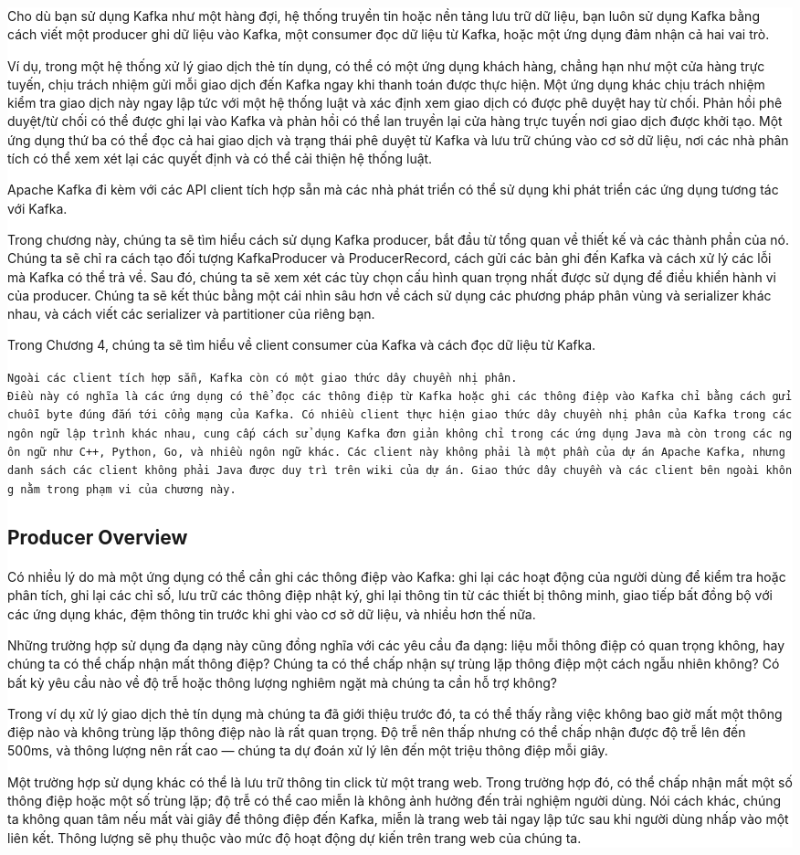 Cho dù bạn sử dụng Kafka như một hàng đợi, hệ thống truyền tin hoặc nền tảng lưu trữ dữ liệu, bạn luôn sử dụng Kafka bằng cách viết một producer ghi dữ liệu vào Kafka, một consumer đọc dữ liệu từ Kafka, hoặc một ứng dụng đảm nhận cả hai vai trò.

Ví dụ, trong một hệ thống xử lý giao dịch thẻ tín dụng, có thể có một ứng dụng khách hàng, chẳng hạn như một cửa hàng trực tuyến, chịu trách nhiệm gửi mỗi giao dịch đến Kafka ngay khi thanh toán được thực hiện. Một ứng dụng khác chịu trách nhiệm kiểm tra giao dịch này ngay lập tức với một hệ thống luật và xác định xem giao dịch có được phê duyệt hay từ chối. Phản hồi phê duyệt/từ chối có thể được ghi lại vào Kafka và phản hồi có thể lan truyền lại cửa hàng trực tuyến nơi giao dịch được khởi tạo. Một ứng dụng thứ ba có thể đọc cả hai giao dịch và trạng thái phê duyệt từ Kafka và lưu trữ chúng vào cơ sở dữ liệu, nơi các nhà phân tích có thể xem xét lại các quyết định và có thể cải thiện hệ thống luật.

Apache Kafka đi kèm với các API client tích hợp sẵn mà các nhà phát triển có thể sử dụng khi phát triển các ứng dụng tương tác với Kafka.

Trong chương này, chúng ta sẽ tìm hiểu cách sử dụng Kafka producer, bắt đầu từ tổng quan về thiết kế và các thành phần của nó. Chúng ta sẽ chỉ ra cách tạo đối tượng KafkaProducer và ProducerRecord, cách gửi các bản ghi đến Kafka và cách xử lý các lỗi mà Kafka có thể trả về. Sau đó, chúng ta sẽ xem xét các tùy chọn cấu hình quan trọng nhất được sử dụng để điều khiển hành vi của producer. Chúng ta sẽ kết thúc bằng một cái nhìn sâu hơn về cách sử dụng các phương pháp phân vùng và serializer khác nhau, và cách viết các serializer và partitioner của riêng bạn.

Trong Chương 4, chúng ta sẽ tìm hiểu về client consumer của Kafka và cách đọc dữ liệu từ Kafka.

```text
Ngoài các client tích hợp sẵn, Kafka còn có một giao thức dây chuyền nhị phân.
Điều này có nghĩa là các ứng dụng có thể đọc các thông điệp từ Kafka hoặc ghi các thông điệp vào Kafka chỉ bằng cách gửi chuỗi byte đúng đắn tới cổng mạng của Kafka. Có nhiều client thực hiện giao thức dây chuyền nhị phân của Kafka trong các ngôn ngữ lập trình khác nhau, cung cấp cách sử dụng Kafka đơn giản không chỉ trong các ứng dụng Java mà còn trong các ngôn ngữ như C++, Python, Go, và nhiều ngôn ngữ khác. Các client này không phải là một phần của dự án Apache Kafka, nhưng danh sách các client không phải Java được duy trì trên wiki của dự án. Giao thức dây chuyền và các client bên ngoài không nằm trong phạm vi của chương này.
```

## Producer Overview

Có nhiều lý do mà một ứng dụng có thể cần ghi các thông điệp vào Kafka: ghi lại các hoạt động của người dùng để kiểm tra hoặc phân tích, ghi lại các chỉ số, lưu trữ các thông điệp nhật ký, ghi lại thông tin từ các thiết bị thông minh, giao tiếp bất đồng bộ với các ứng dụng khác, đệm thông tin trước khi ghi vào cơ sở dữ liệu, và nhiều hơn thế nữa.

Những trường hợp sử dụng đa dạng này cũng đồng nghĩa với các yêu cầu đa dạng: liệu mỗi thông điệp có quan trọng không, hay chúng ta có thể chấp nhận mất thông điệp? Chúng ta có thể chấp nhận sự trùng lặp thông điệp một cách ngẫu nhiên không? Có bất kỳ yêu cầu nào về độ trễ hoặc thông lượng nghiêm ngặt mà chúng ta cần hỗ trợ không?

Trong ví dụ xử lý giao dịch thẻ tín dụng mà chúng ta đã giới thiệu trước đó, ta có thể thấy rằng việc không bao giờ mất một thông điệp nào và không trùng lặp thông điệp nào là rất quan trọng. Độ trễ nên thấp nhưng có thể chấp nhận được độ trễ lên đến 500ms, và thông lượng nên rất cao — chúng ta dự đoán xử lý lên đến một triệu thông điệp mỗi giây.

Một trường hợp sử dụng khác có thể là lưu trữ thông tin click từ một trang web. Trong trường hợp đó, có thể chấp nhận mất một số thông điệp hoặc một số trùng lặp; độ trễ có thể cao miễn là không ảnh hưởng đến trải nghiệm người dùng. Nói cách khác, chúng ta không quan tâm nếu mất vài giây để thông điệp đến Kafka, miễn là trang web tải ngay lập tức sau khi người dùng nhấp vào một liên kết. Thông lượng sẽ phụ thuộc vào mức độ hoạt động dự kiến trên trang web của chúng ta.
